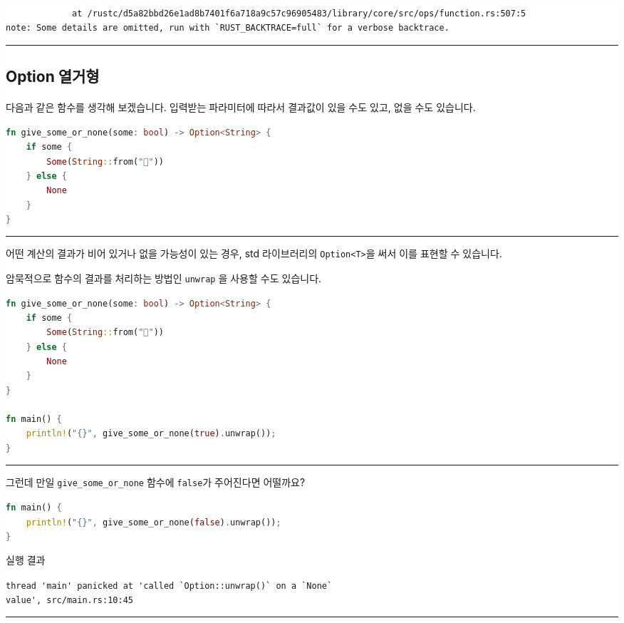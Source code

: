 ```
             at /rustc/d5a82bbd26e1ad8b7401f6a718a9c57c96905483/library/core/src/ops/function.rs:507:5
note: Some details are omitted, run with `RUST_BACKTRACE=full` for a verbose backtrace.
```

---

## Option 열거형

다음과 같은 함수를 생각해 보겠습니다. 입력받는 파라미터에 따라서 결과값이 있을 수도 있고, 없을 수도 있습니다.

```rust
fn give_some_or_none(some: bool) -> Option<String> {
    if some {
        Some(String::from("💖"))
    } else {
        None
    }
}
```

---

어떤 계산의 결과가 비어 있거나 없을 가능성이 있는 경우, std 라이브러리의 `Option<T>`을 써서 이를 표현할 수 있습니다.

암묵적으로 함수의 결과를 처리하는 방법인 `unwrap` 을 사용할 수도 있습니다.

```rust
fn give_some_or_none(some: bool) -> Option<String> {
    if some {
        Some(String::from("💖"))
    } else {
        None
    }
}

fn main() {
    println!("{}", give_some_or_none(true).unwrap());
}

```

---

그런데 만일 `give_some_or_none` 함수에 `false`가 주어진다면 어떨까요?

```rust
fn main() {
    println!("{}", give_some_or_none(false).unwrap());
}
```

실행 결과

```
thread 'main' panicked at 'called `Option::unwrap()` on a `None`
value', src/main.rs:10:45
```

---